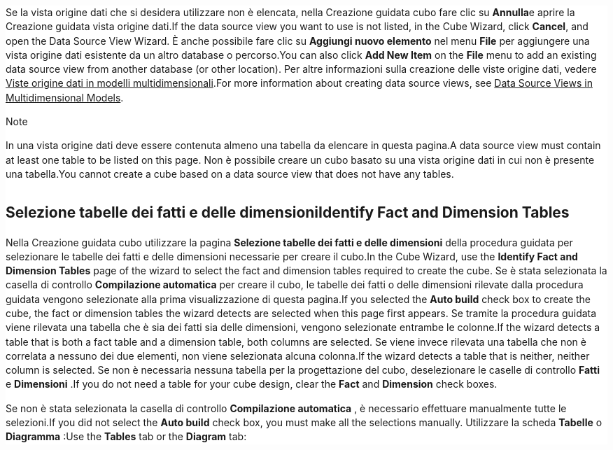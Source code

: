  <span data-ttu-id="14e96-124">Se la vista origine dati che si desidera utilizzare non è elencata, nella Creazione guidata cubo fare clic su **Annulla**e aprire la Creazione guidata vista origine dati.</span><span class="sxs-lookup"><span data-stu-id="14e96-124">If the data source view you want to use is not listed, in the Cube Wizard, click **Cancel**, and open the Data Source View Wizard.</span></span> <span data-ttu-id="14e96-125">È anche possibile fare clic su **Aggiungi nuovo elemento** nel menu **File** per aggiungere una vista origine dati esistente da un altro database o percorso.</span><span class="sxs-lookup"><span data-stu-id="14e96-125">You can also click **Add New Item** on the **File** menu to add an existing data source view from another database (or other location).</span></span> <span data-ttu-id="14e96-126">Per altre informazioni sulla creazione delle viste origine dati, vedere [Viste origine dati in modelli multidimensionali](data-source-views-in-multidimensional-models.md).</span><span class="sxs-lookup"><span data-stu-id="14e96-126">For more information about creating data source views, see [Data Source Views in Multidimensional Models](data-source-views-in-multidimensional-models.md).</span></span>  
  
> [!NOTE]  
>  <span data-ttu-id="14e96-127">In una vista origine dati deve essere contenuta almeno una tabella da elencare in questa pagina.</span><span class="sxs-lookup"><span data-stu-id="14e96-127">A data source view must contain at least one table to be listed on this page.</span></span> <span data-ttu-id="14e96-128">Non è possibile creare un cubo basato su una vista origine dati in cui non è presente una tabella.</span><span class="sxs-lookup"><span data-stu-id="14e96-128">You cannot create a cube based on a data source view that does not have any tables.</span></span>  
  
## <a name="identify-fact-and-dimension-tables"></a><span data-ttu-id="14e96-129">Selezione tabelle dei fatti e delle dimensioni</span><span class="sxs-lookup"><span data-stu-id="14e96-129">Identify Fact and Dimension Tables</span></span>  
 <span data-ttu-id="14e96-130">Nella Creazione guidata cubo utilizzare la pagina **Selezione tabelle dei fatti e delle dimensioni** della procedura guidata per selezionare le tabelle dei fatti e delle dimensioni necessarie per creare il cubo.</span><span class="sxs-lookup"><span data-stu-id="14e96-130">In the Cube Wizard, use the **Identify Fact and Dimension Tables** page of the wizard to select the fact and dimension tables required to create the cube.</span></span> <span data-ttu-id="14e96-131">Se è stata selezionata la casella di controllo **Compilazione automatica** per creare il cubo, le tabelle dei fatti o delle dimensioni rilevate dalla procedura guidata vengono selezionate alla prima visualizzazione di questa pagina.</span><span class="sxs-lookup"><span data-stu-id="14e96-131">If you selected the **Auto build** check box to create the cube, the fact or dimension tables the wizard detects are selected when this page first appears.</span></span> <span data-ttu-id="14e96-132">Se tramite la procedura guidata viene rilevata una tabella che è sia dei fatti sia delle dimensioni, vengono selezionate entrambe le colonne.</span><span class="sxs-lookup"><span data-stu-id="14e96-132">If the wizard detects a table that is both a fact table and a dimension table, both columns are selected.</span></span> <span data-ttu-id="14e96-133">Se viene invece rilevata una tabella che non è correlata a nessuno dei due elementi, non viene selezionata alcuna colonna.</span><span class="sxs-lookup"><span data-stu-id="14e96-133">If the wizard detects a table that is neither, neither column is selected.</span></span> <span data-ttu-id="14e96-134">Se non è necessaria nessuna tabella per la progettazione del cubo, deselezionare le caselle di controllo **Fatti** e **Dimensioni** .</span><span class="sxs-lookup"><span data-stu-id="14e96-134">If you do not need a table for your cube design, clear the **Fact** and **Dimension** check boxes.</span></span>  
  
 <span data-ttu-id="14e96-135">Se non è stata selezionata la casella di controllo **Compilazione automatica** , è necessario effettuare manualmente tutte le selezioni.</span><span class="sxs-lookup"><span data-stu-id="14e96-135">If you did not select the **Auto build** check box, you must make all the selections manually.</span></span> <span data-ttu-id="14e96-136">Utilizzare la scheda **Tabelle** o **Diagramma** :</span><span class="sxs-lookup"><span data-stu-id="14e96-136">Use the **Tables** tab or the **Diagram** tab:</span></span>  
  